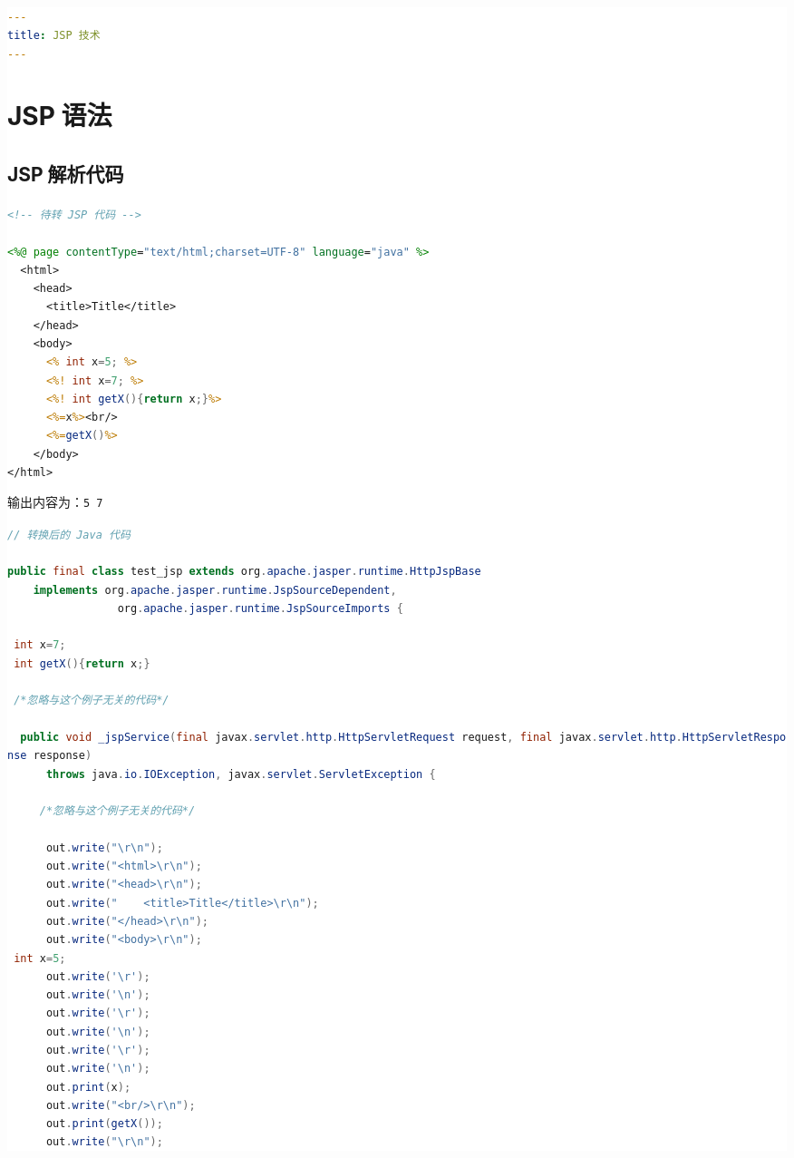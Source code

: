 ```yaml
---
title: JSP 技术
---
```


JSP 语法
======

JSP 解析代码
--------

```jsp
<!-- 待转 JSP 代码 -->

<%@ page contentType="text/html;charset=UTF-8" language="java" %>
  <html>
    <head>
      <title>Title</title>
    </head>
    <body>
      <% int x=5; %>
      <%! int x=7; %>
      <%! int getX(){return x;}%>
      <%=x%><br/>
      <%=getX()%>
    </body>
</html>
```
输出内容为：`5 7`

```java
// 转换后的 Java 代码

public final class test_jsp extends org.apache.jasper.runtime.HttpJspBase
    implements org.apache.jasper.runtime.JspSourceDependent,
                 org.apache.jasper.runtime.JspSourceImports {

 int x=7;
 int getX(){return x;}

 /*忽略与这个例子无关的代码*/

  public void _jspService(final javax.servlet.http.HttpServletRequest request, final javax.servlet.http.HttpServletResponse response)
      throws java.io.IOException, javax.servlet.ServletException {

     /*忽略与这个例子无关的代码*/

      out.write("\r\n");
      out.write("<html>\r\n");
      out.write("<head>\r\n");
      out.write("    <title>Title</title>\r\n");
      out.write("</head>\r\n");
      out.write("<body>\r\n");
 int x=5;
      out.write('\r');
      out.write('\n');
      out.write('\r');
      out.write('\n');
      out.write('\r');
      out.write('\n');
      out.print(x);
      out.write("<br/>\r\n");
      out.print(getX());
      out.write("\r\n");
```